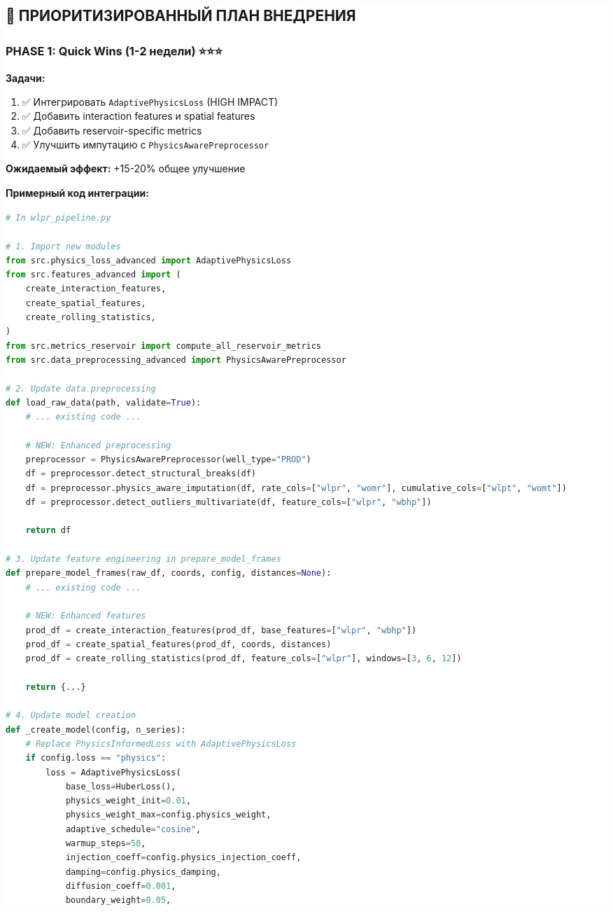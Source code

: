 ## 🎯 ПРИОРИТИЗИРОВАННЫЙ ПЛАН ВНЕДРЕНИЯ

### PHASE 1: Quick Wins (1-2 недели) ⭐⭐⭐

**Задачи:**
1. ✅ Интегрировать `AdaptivePhysicsLoss` (HIGH IMPACT)
2. ✅ Добавить interaction features и spatial features
3. ✅ Добавить reservoir-specific metrics
4. ✅ Улучшить импутацию с `PhysicsAwarePreprocessor`

**Ожидаемый эффект:** +15-20% общее улучшение

**Примерный код интеграции:**
```python
# In wlpr_pipeline.py

# 1. Import new modules
from src.physics_loss_advanced import AdaptivePhysicsLoss
from src.features_advanced import (
    create_interaction_features,
    create_spatial_features,
    create_rolling_statistics,
)
from src.metrics_reservoir import compute_all_reservoir_metrics
from src.data_preprocessing_advanced import PhysicsAwarePreprocessor

# 2. Update data preprocessing
def load_raw_data(path, validate=True):
    # ... existing code ...
    
    # NEW: Enhanced preprocessing
    preprocessor = PhysicsAwarePreprocessor(well_type="PROD")
    df = preprocessor.detect_structural_breaks(df)
    df = preprocessor.physics_aware_imputation(df, rate_cols=["wlpr", "womr"], cumulative_cols=["wlpt", "womt"])
    df = preprocessor.detect_outliers_multivariate(df, feature_cols=["wlpr", "wbhp"])
    
    return df

# 3. Update feature engineering in prepare_model_frames
def prepare_model_frames(raw_df, coords, config, distances=None):
    # ... existing code ...
    
    # NEW: Enhanced features
    prod_df = create_interaction_features(prod_df, base_features=["wlpr", "wbhp"])
    prod_df = create_spatial_features(prod_df, coords, distances)
    prod_df = create_rolling_statistics(prod_df, feature_cols=["wlpr"], windows=[3, 6, 12])
    
    return {...}

# 4. Update model creation
def _create_model(config, n_series):
    # Replace PhysicsInformedLoss with AdaptivePhysicsLoss
    if config.loss == "physics":
        loss = AdaptivePhysicsLoss(
            base_loss=HuberLoss(),
            physics_weight_init=0.01,
            physics_weight_max=config.physics_weight,
            adaptive_schedule="cosine",
            warmup_steps=50,
            injection_coeff=config.physics_injection_coeff,
            damping=config.physics_damping,
            diffusion_coeff=0.001,
            boundary_weight=0.05,
```